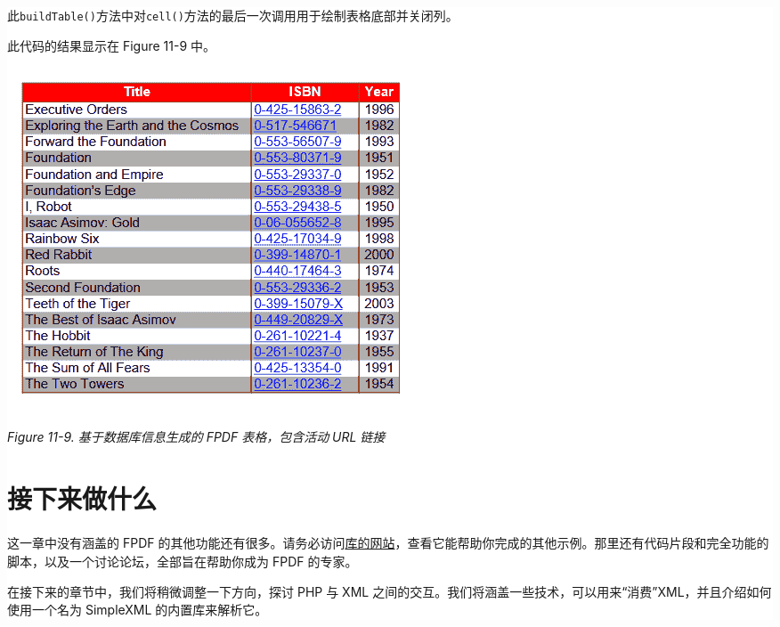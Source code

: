 此`buildTable()`方法中对`cell()`方法的最后一次调用用于绘制表格底部并关闭列。

此代码的结果显示在 Figure 11-9 中。

![基于数据库信息生成的 FPDF 表格，包含活动 URL 链接](img/php4_1109.png)

###### Figure 11-9\. 基于数据库信息生成的 FPDF 表格，包含活动 URL 链接

# 接下来做什么

这一章中没有涵盖的 FPDF 的其他功能还有很多。请务必访问[库的网站](http://www.fpdf.org)，查看它能帮助你完成的其他示例。那里还有代码片段和完全功能的脚本，以及一个讨论论坛，全部旨在帮助你成为 FPDF 的专家。

在接下来的章节中，我们将稍微调整一下方向，探讨 PHP 与 XML 之间的交互。我们将涵盖一些技术，可以用来“消费”XML，并且介绍如何使用一个名为 SimpleXML 的内置库来解析它。
